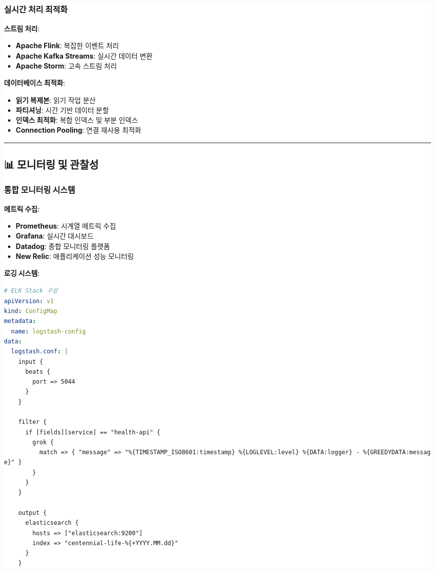 ### 실시간 처리 최적화

**스트림 처리**:
- **Apache Flink**: 복잡한 이벤트 처리
- **Apache Kafka Streams**: 실시간 데이터 변환
- **Apache Storm**: 고속 스트림 처리

**데이터베이스 최적화**:
- **읽기 복제본**: 읽기 작업 분산
- **파티셔닝**: 시간 기반 데이터 분할
- **인덱스 최적화**: 복합 인덱스 및 부분 인덱스
- **Connection Pooling**: 연결 재사용 최적화

---

## 📊 모니터링 및 관찰성

### 통합 모니터링 시스템

**메트릭 수집**:
- **Prometheus**: 시계열 메트릭 수집
- **Grafana**: 실시간 대시보드
- **Datadog**: 종합 모니터링 플랫폼
- **New Relic**: 애플리케이션 성능 모니터링

**로깅 시스템**:
```yaml
# ELK Stack 구성
apiVersion: v1
kind: ConfigMap
metadata:
  name: logstash-config
data:
  logstash.conf: |
    input {
      beats {
        port => 5044
      }
    }
    
    filter {
      if [fields][service] == "health-api" {
        grok {
          match => { "message" => "%{TIMESTAMP_ISO8601:timestamp} %{LOGLEVEL:level} %{DATA:logger} - %{GREEDYDATA:message}" }
        }
      }
    }
    
    output {
      elasticsearch {
        hosts => ["elasticsearch:9200"]
        index => "centennial-life-%{+YYYY.MM.dd}"
      }
    }
```
